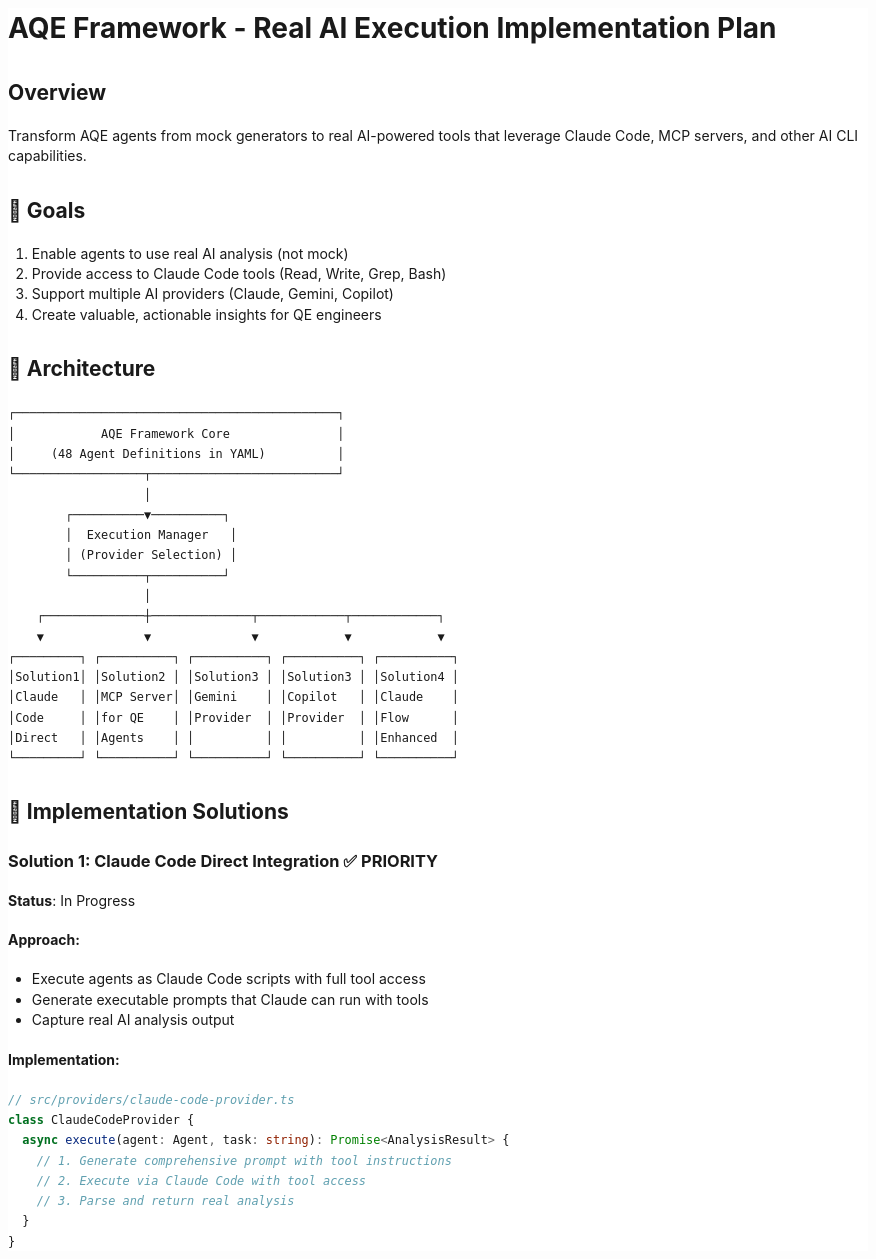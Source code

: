 # AQE Framework - Real AI Execution Implementation Plan

## Overview
Transform AQE agents from mock generators to real AI-powered tools that leverage Claude Code, MCP servers, and other AI CLI capabilities.

## 🎯 Goals
1. Enable agents to use real AI analysis (not mock)
2. Provide access to Claude Code tools (Read, Write, Grep, Bash)
3. Support multiple AI providers (Claude, Gemini, Copilot)
4. Create valuable, actionable insights for QE engineers

## 📐 Architecture

```
┌─────────────────────────────────────────────┐
│            AQE Framework Core               │
│     (48 Agent Definitions in YAML)          │
└──────────────────┬──────────────────────────┘
                   │
        ┌──────────▼──────────┐
        │  Execution Manager   │
        │ (Provider Selection) │
        └──────────┬──────────┘
                   │
    ┌──────────────┼──────────────┬────────────┬────────────┐
    ▼              ▼              ▼            ▼            ▼
┌─────────┐ ┌──────────┐ ┌──────────┐ ┌──────────┐ ┌──────────┐
│Solution1│ │Solution2 │ │Solution3 │ │Solution3 │ │Solution4 │
│Claude   │ │MCP Server│ │Gemini    │ │Copilot   │ │Claude    │
│Code     │ │for QE    │ │Provider  │ │Provider  │ │Flow      │
│Direct   │ │Agents    │ │          │ │          │ │Enhanced  │
└─────────┘ └──────────┘ └──────────┘ └──────────┘ └──────────┘
```

## 🚀 Implementation Solutions

### Solution 1: Claude Code Direct Integration ✅ PRIORITY
**Status**: In Progress

#### Approach:
- Execute agents as Claude Code scripts with full tool access
- Generate executable prompts that Claude can run with tools
- Capture real AI analysis output

#### Implementation:
```typescript
// src/providers/claude-code-provider.ts
class ClaudeCodeProvider {
  async execute(agent: Agent, task: string): Promise<AnalysisResult> {
    // 1. Generate comprehensive prompt with tool instructions
    // 2. Execute via Claude Code with tool access
    // 3. Parse and return real analysis
  }
}
```
